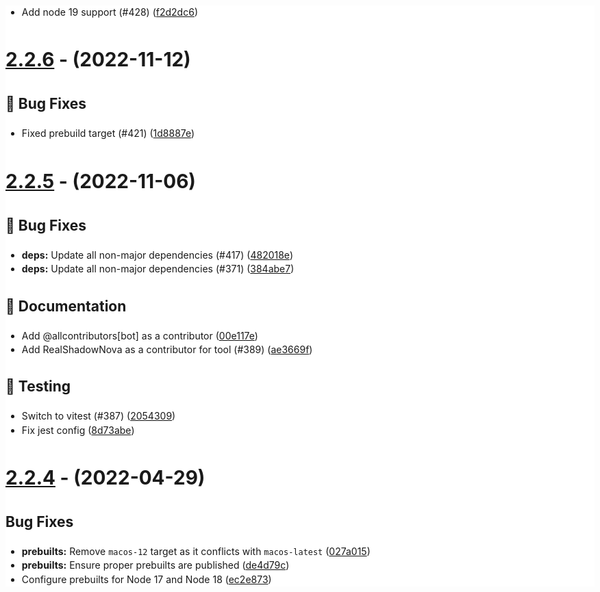 - Add node 19 support (#428) ([f2d2dc6](https://github.com/sapphiredev/type/commit/f2d2dc6d9fc29f81bea0e04ed962062ef38154d9))

# [2.2.6](https://github.com/sapphiredev/type/compare/v2.2.5...v2.2.6) - (2022-11-12)

## 🐛 Bug Fixes

- Fixed prebuild target (#421) ([1d8887e](https://github.com/sapphiredev/type/commit/1d8887e394b574ebc1b6efc9ee49f302153b2926))

# [2.2.5](https://github.com/sapphiredev/type/compare/v2.2.4...v2.2.5) - (2022-11-06)

## 🐛 Bug Fixes

- **deps:** Update all non-major dependencies (#417) ([482018e](https://github.com/sapphiredev/type/commit/482018e27c86e0f2c161cc25ca9e46249a808700))
- **deps:** Update all non-major dependencies (#371) ([384abe7](https://github.com/sapphiredev/type/commit/384abe77ed77e56a0db834248b284e108f744dda))

## 📝 Documentation

- Add @allcontributors[bot] as a contributor ([00e117e](https://github.com/sapphiredev/type/commit/00e117e6b3cbfaa8b5bf877253a1ada853cb8bf2))
- Add RealShadowNova as a contributor for tool (#389) ([ae3669f](https://github.com/sapphiredev/type/commit/ae3669f95ed68776c4b32158316d7a547c657d17))

## 🧪 Testing

- Switch to vitest (#387) ([2054309](https://github.com/sapphiredev/type/commit/2054309defbf73919196a92161bfb5c1e6659c2c))
- Fix jest config ([8d73abe](https://github.com/sapphiredev/type/commit/8d73abee3d5faa6283b234c10dabcbfe1dbb2bc3))

# [2.2.4](https://github.com/sapphiredev/type/compare/v2.2.0...v2.2.4) - (2022-04-29)

## Bug Fixes

- **prebuilts:** Remove `macos-12` target as it conflicts with `macos-latest` ([027a015](https://github.com/sapphiredev/type/commit/027a015bc3382c920c4499f89e57f10d5482e779))
- **prebuilts:** Ensure proper prebuilts are published ([de4d79c](https://github.com/sapphiredev/type/commit/de4d79c6db35b6484f7d0ed978b9d6d1ae89525e))
- Configure prebuilts for Node 17 and Node 18 ([ec2e873](https://github.com/sapphiredev/type/commit/ec2e8733446e3fbb2af7231fb26a467be7f6591b))
